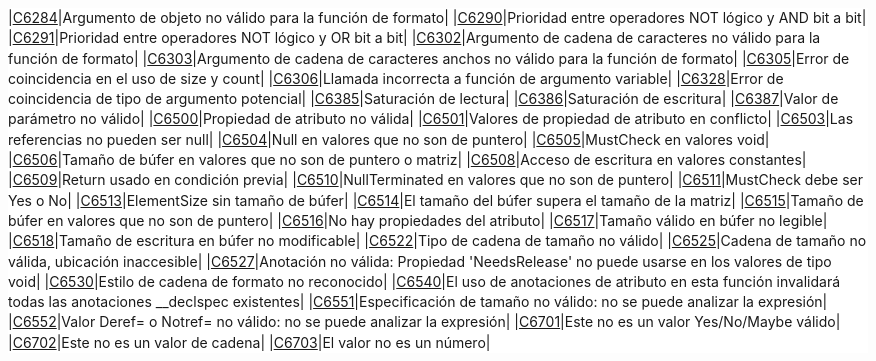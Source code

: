 |[C6284](../code-quality/c6284.md)|Argumento de objeto no válido para la función de formato|
|[C6290](../code-quality/c6290.md)|Prioridad entre operadores NOT lógico y AND bit a bit|
|[C6291](../code-quality/c6291.md)|Prioridad entre operadores NOT lógico y OR bit a bit|
|[C6302](../code-quality/c6302.md)|Argumento de cadena de caracteres no válido para la función de formato|
|[C6303](../code-quality/c6303.md)|Argumento de cadena de caracteres anchos no válido para la función de formato|
|[C6305](../code-quality/c6305.md)|Error de coincidencia en el uso de size y count|
|[C6306](../code-quality/c6306.md)|Llamada incorrecta a función de argumento variable|
|[C6328](../code-quality/c6328.md)|Error de coincidencia de tipo de argumento potencial|
|[C6385](../code-quality/c6385.md)|Saturación de lectura|
|[C6386](../code-quality/c6386.md)|Saturación de escritura|
|[C6387](../code-quality/c6387.md)|Valor de parámetro no válido|
|[C6500](../code-quality/c6500.md)|Propiedad de atributo no válida|
|[C6501](../code-quality/c6501.md)|Valores de propiedad de atributo en conflicto|
|[C6503](../code-quality/c6503.md)|Las referencias no pueden ser null|
|[C6504](../code-quality/c6504.md)|Null en valores que no son de puntero|
|[C6505](../code-quality/c6505.md)|MustCheck en valores void|
|[C6506](../code-quality/c6506.md)|Tamaño de búfer en valores que no son de puntero o matriz|
|[C6508](../code-quality/c6508.md)|Acceso de escritura en valores constantes|
|[C6509](../code-quality/c6509.md)|Return usado en condición previa|
|[C6510](../code-quality/c6510.md)|NullTerminated en valores que no son de puntero|
|[C6511](../code-quality/c6511.md)|MustCheck debe ser Yes o No|
|[C6513](../code-quality/c6513.md)|ElementSize sin tamaño de búfer|
|[C6514](../code-quality/c6514.md)|El tamaño del búfer supera el tamaño de la matriz|
|[C6515](../code-quality/c6515.md)|Tamaño de búfer en valores que no son de puntero|
|[C6516](../code-quality/c6516.md)|No hay propiedades del atributo|
|[C6517](../code-quality/c6517.md)|Tamaño válido en búfer no legible|
|[C6518](../code-quality/c6518.md)|Tamaño de escritura en búfer no modificable|
|[C6522](../code-quality/c6522.md)|Tipo de cadena de tamaño no válido|
|[C6525](../code-quality/c6525.md)|Cadena de tamaño no válida, ubicación inaccesible|
|[C6527](../code-quality/c6527.md)|Anotación no válida: Propiedad 'NeedsRelease' no puede usarse en los valores de tipo void|
|[C6530](../code-quality/c6530.md)|Estilo de cadena de formato no reconocido|
|[C6540](../code-quality/c6540.md)|El uso de anotaciones de atributo en esta función invalidará todas las anotaciones __declspec existentes|
|[C6551](../code-quality/c6551.md)|Especificación de tamaño no válido: no se puede analizar la expresión|
|[C6552](../code-quality/c6552.md)|Valor Deref= o Notref= no válido: no se puede analizar la expresión|
|[C6701](../code-quality/c6701.md)|Este no es un valor Yes/No/Maybe válido|
|[C6702](../code-quality/c6702.md)|Este no es un valor de cadena|
|[C6703](../code-quality/c6703.md)|El valor no es un número|